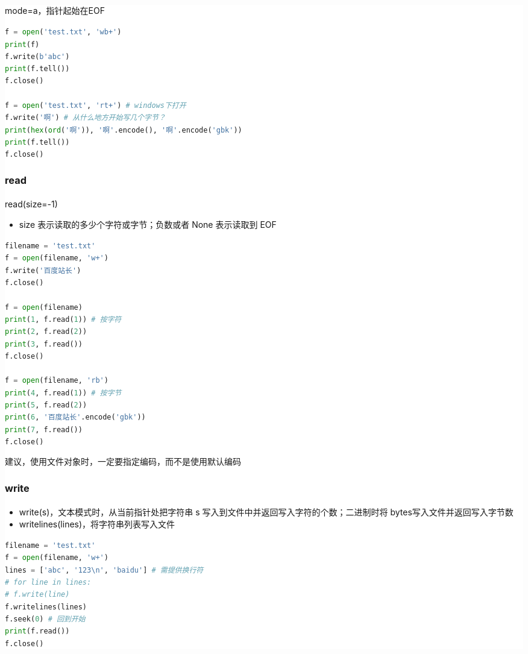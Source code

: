 mode=a，指针起始在EOF

```python
f = open('test.txt', 'wb+')
print(f)
f.write(b'abc')
print(f.tell())
f.close()

f = open('test.txt', 'rt+') # windows下打开
f.write('啊') # 从什么地方开始写几个字节？
print(hex(ord('啊')), '啊'.encode(), '啊'.encode('gbk'))
print(f.tell())
f.close()
```

### read

read(size=-1)

* size 表示读取的多少个字符或字节；负数或者 None 表示读取到 EOF

```python
filename = 'test.txt'
f = open(filename, 'w+')
f.write('百度站长')
f.close()

f = open(filename)
print(1, f.read(1)) # 按字符
print(2, f.read(2))
print(3, f.read())
f.close()

f = open(filename, 'rb')
print(4, f.read(1)) # 按字节
print(5, f.read(2))
print(6, '百度站长'.encode('gbk'))
print(7, f.read())
f.close()
```

建议，使用文件对象时，一定要指定编码，而不是使用默认编码

### write

* write(s)，文本模式时，从当前指针处把字符串 s 写入到文件中并返回写入字符的个数；二进制时将 bytes写入文件并返回写入字节数
* writelines(lines)，将字符串列表写入文件

```python
filename = 'test.txt'
f = open(filename, 'w+')
lines = ['abc', '123\n', 'baidu'] # 需提供换行符
# for line in lines:
# f.write(line)
f.writelines(lines)
f.seek(0) # 回到开始
print(f.read())
f.close()
```
